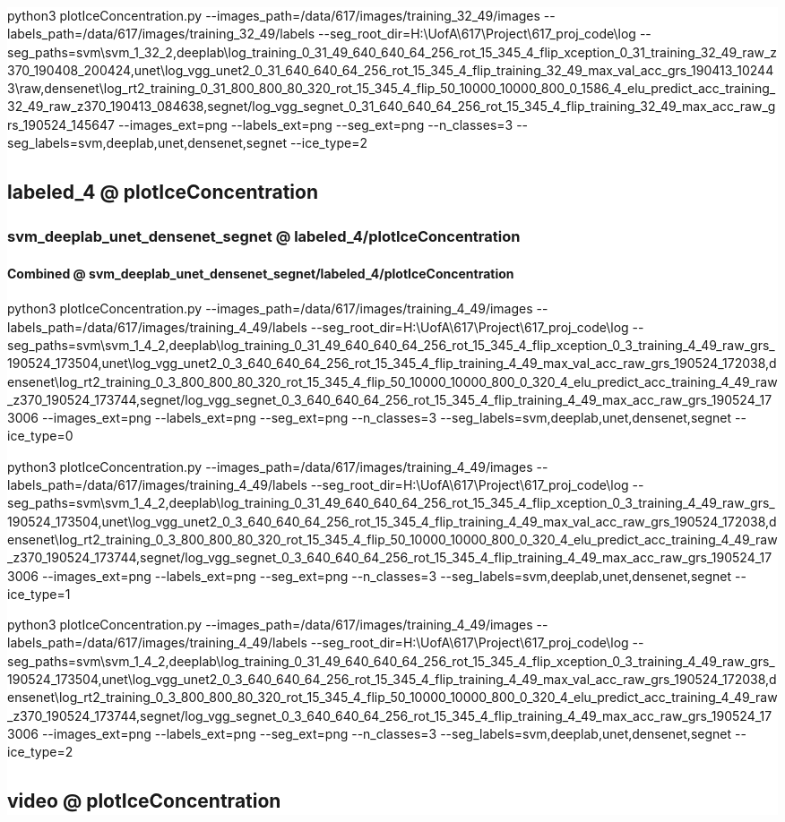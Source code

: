 python3 plotIceConcentration.py --images_path=/data/617/images/training_32_49/images --labels_path=/data/617/images/training_32_49/labels --seg_root_dir=H:\UofA\617\Project\617_proj_code\log --seg_paths=svm\svm_1_32_2,deeplab\log_training_0_31_49_640_640_64_256_rot_15_345_4_flip_xception_0_31_training_32_49_raw_z370_190408_200424,unet\log_vgg_unet2_0_31_640_640_64_256_rot_15_345_4_flip_training_32_49_max_val_acc_grs_190413_102443\raw,densenet\log_rt2_training_0_31_800_800_80_320_rot_15_345_4_flip_50_10000_10000_800_0_1586_4_elu_predict_acc_training_32_49_raw_z370_190413_084638,segnet/log_vgg_segnet_0_31_640_640_64_256_rot_15_345_4_flip_training_32_49_max_acc_raw_grs_190524_145647 --images_ext=png --labels_ext=png --seg_ext=png --n_classes=3 --seg_labels=svm,deeplab,unet,densenet,segnet --ice_type=2

<a id="labeled_4__ploticeconcentration"></a>
## labeled_4       @ plotIceConcentration

<a id="svm_deeplab_unet_densenet_segnet__labeled_4ploticeconcentration"></a>
### svm_deeplab_unet_densenet_segnet       @ labeled_4/plotIceConcentration

<a id="combined__svm_deeplab_unet_densenet_segnetlabeled_4ploticeconcentration"></a>
#### Combined       @ svm_deeplab_unet_densenet_segnet/labeled_4/plotIceConcentration

python3 plotIceConcentration.py --images_path=/data/617/images/training_4_49/images --labels_path=/data/617/images/training_4_49/labels --seg_root_dir=H:\UofA\617\Project\617_proj_code\log --seg_paths=svm\svm_1_4_2,deeplab\log_training_0_31_49_640_640_64_256_rot_15_345_4_flip_xception_0_3_training_4_49_raw_grs_190524_173504,unet\log_vgg_unet2_0_3_640_640_64_256_rot_15_345_4_flip_training_4_49_max_val_acc_raw_grs_190524_172038,densenet\log_rt2_training_0_3_800_800_80_320_rot_15_345_4_flip_50_10000_10000_800_0_320_4_elu_predict_acc_training_4_49_raw_z370_190524_173744,segnet/log_vgg_segnet_0_3_640_640_64_256_rot_15_345_4_flip_training_4_49_max_acc_raw_grs_190524_173006 --images_ext=png --labels_ext=png --seg_ext=png --n_classes=3 --seg_labels=svm,deeplab,unet,densenet,segnet --ice_type=0

python3 plotIceConcentration.py --images_path=/data/617/images/training_4_49/images --labels_path=/data/617/images/training_4_49/labels --seg_root_dir=H:\UofA\617\Project\617_proj_code\log --seg_paths=svm\svm_1_4_2,deeplab\log_training_0_31_49_640_640_64_256_rot_15_345_4_flip_xception_0_3_training_4_49_raw_grs_190524_173504,unet\log_vgg_unet2_0_3_640_640_64_256_rot_15_345_4_flip_training_4_49_max_val_acc_raw_grs_190524_172038,densenet\log_rt2_training_0_3_800_800_80_320_rot_15_345_4_flip_50_10000_10000_800_0_320_4_elu_predict_acc_training_4_49_raw_z370_190524_173744,segnet/log_vgg_segnet_0_3_640_640_64_256_rot_15_345_4_flip_training_4_49_max_acc_raw_grs_190524_173006 --images_ext=png --labels_ext=png --seg_ext=png --n_classes=3 --seg_labels=svm,deeplab,unet,densenet,segnet --ice_type=1

python3 plotIceConcentration.py --images_path=/data/617/images/training_4_49/images --labels_path=/data/617/images/training_4_49/labels --seg_root_dir=H:\UofA\617\Project\617_proj_code\log --seg_paths=svm\svm_1_4_2,deeplab\log_training_0_31_49_640_640_64_256_rot_15_345_4_flip_xception_0_3_training_4_49_raw_grs_190524_173504,unet\log_vgg_unet2_0_3_640_640_64_256_rot_15_345_4_flip_training_4_49_max_val_acc_raw_grs_190524_172038,densenet\log_rt2_training_0_3_800_800_80_320_rot_15_345_4_flip_50_10000_10000_800_0_320_4_elu_predict_acc_training_4_49_raw_z370_190524_173744,segnet/log_vgg_segnet_0_3_640_640_64_256_rot_15_345_4_flip_training_4_49_max_acc_raw_grs_190524_173006 --images_ext=png --labels_ext=png --seg_ext=png --n_classes=3 --seg_labels=svm,deeplab,unet,densenet,segnet --ice_type=2



<a id="video__ploticeconcentration"></a>
## video       @ plotIceConcentration
